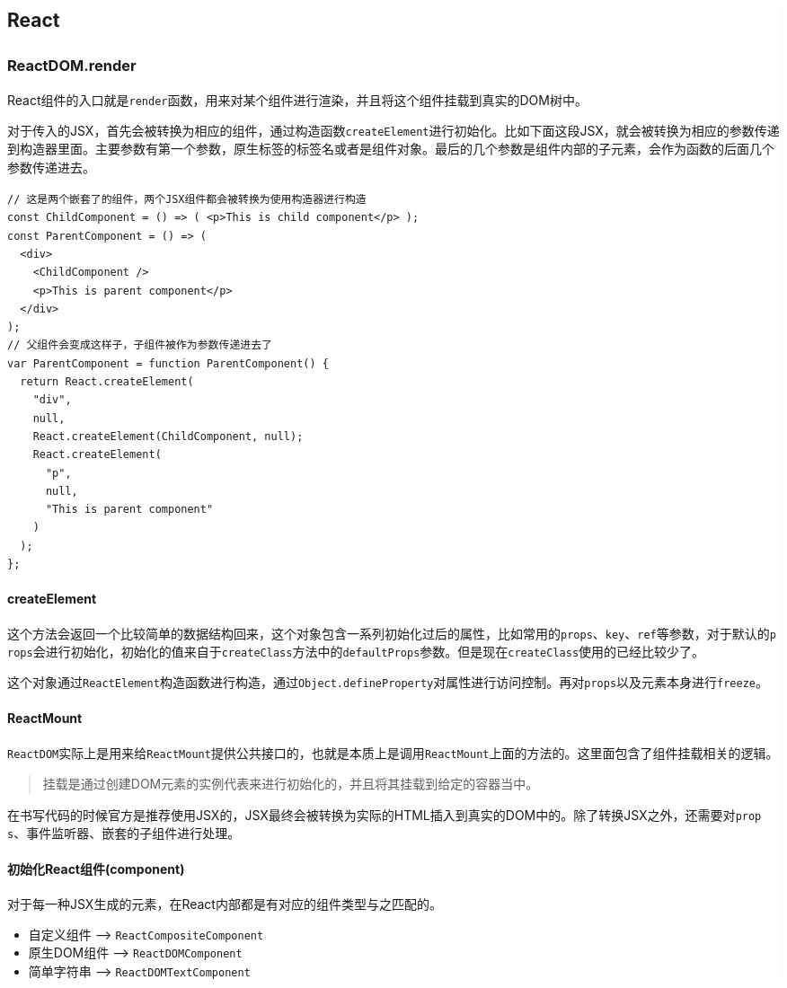## React

### ReactDOM.render

React组件的入口就是`render`函数，用来对某个组件进行渲染，并且将这个组件挂载到真实的DOM树中。

对于传入的JSX，首先会被转换为相应的组件，通过构造函数`createElement`进行初始化。比如下面这段JSX，就会被转换为相应的参数传递到构造器里面。主要参数有第一个参数，原生标签的标签名或者是组件对象。最后的几个参数是组件内部的子元素，会作为函数的后面几个参数传递进去。

```react
// 这是两个嵌套了的组件，两个JSX组件都会被转换为使用构造器进行构造
const ChildComponent = () => ( <p>This is child component</p> );
const ParentComponent = () => (
  <div>
    <ChildComponent />
    <p>This is parent component</p>
  </div>
);
// 父组件会变成这样子，子组件被作为参数传递进去了
var ParentComponent = function ParentComponent() {
  return React.createElement(
    "div",
    null,
    React.createElement(ChildComponent, null);
    React.createElement(
      "p",
      null,
      "This is parent component"
    )
  );
};
```

#### createElement

这个方法会返回一个比较简单的数据结构回来，这个对象包含一系列初始化过后的属性，比如常用的`props`、`key`、`ref`等参数，对于默认的`props`会进行初始化，初始化的值来自于`createClass`方法中的`defaultProps`参数。但是现在`createClass`使用的已经比较少了。

这个对象通过`ReactElement`构造函数进行构造，通过`Object.defineProperty`对属性进行访问控制。再对`props`以及元素本身进行`freeze`。

#### ReactMount

`ReactDOM`实际上是用来给`ReactMount`提供公共接口的，也就是本质上是调用`ReactMount`上面的方法的。这里面包含了组件挂载相关的逻辑。

> 挂载是通过创建DOM元素的实例代表来进行初始化的，并且将其挂载到给定的容器当中。

在书写代码的时候官方是推荐使用JSX的，JSX最终会被转换为实际的HTML插入到真实的DOM中的。除了转换JSX之外，还需要对`props`、事件监听器、嵌套的子组件进行处理。

#### 初始化React组件(component)

对于每一种JSX生成的元素，在React内部都是有对应的组件类型与之匹配的。

* 自定义组件  —> `ReactCompositeComponent`
* 原生DOM组件 —> `ReactDOMComponent`
* 简单字符串  —> `ReactDOMTextComponent`
